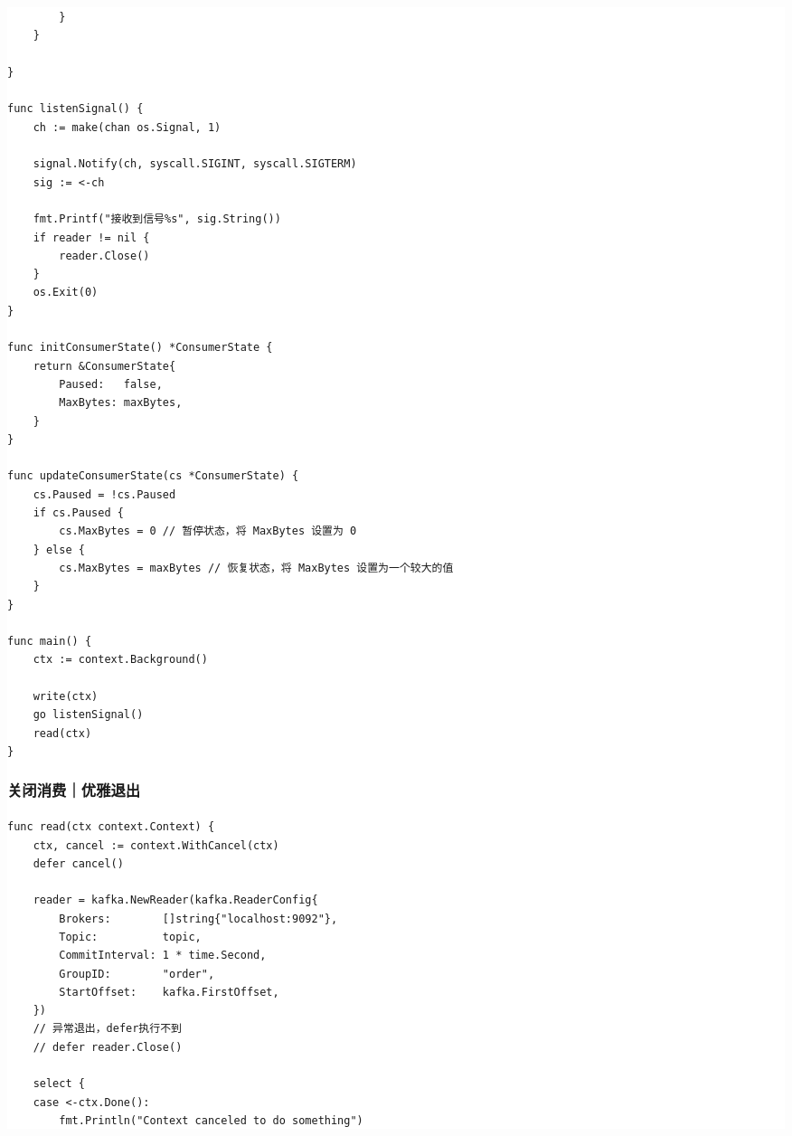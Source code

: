 ```Golang
		}
	}

}

func listenSignal() {
	ch := make(chan os.Signal, 1)

	signal.Notify(ch, syscall.SIGINT, syscall.SIGTERM)
	sig := <-ch

	fmt.Printf("接收到信号%s", sig.String())
	if reader != nil {
		reader.Close()
	}
	os.Exit(0)
}

func initConsumerState() *ConsumerState {
	return &ConsumerState{
		Paused:   false,
		MaxBytes: maxBytes,
	}
}

func updateConsumerState(cs *ConsumerState) {
	cs.Paused = !cs.Paused
	if cs.Paused {
		cs.MaxBytes = 0 // 暂停状态，将 MaxBytes 设置为 0
	} else {
		cs.MaxBytes = maxBytes // 恢复状态，将 MaxBytes 设置为一个较大的值
	}
}

func main() {
	ctx := context.Background()

	write(ctx)
	go listenSignal()
	read(ctx)
}
```

### 关闭消费｜优雅退出

```Golang
func read(ctx context.Context) {
	ctx, cancel := context.WithCancel(ctx)
	defer cancel()

	reader = kafka.NewReader(kafka.ReaderConfig{
		Brokers:        []string{"localhost:9092"},
		Topic:          topic,
		CommitInterval: 1 * time.Second,
		GroupID:        "order",
		StartOffset:    kafka.FirstOffset,
	})
	// 异常退出，defer执行不到
	// defer reader.Close()

	select {
	case <-ctx.Done():
		fmt.Println("Context canceled to do something")
```